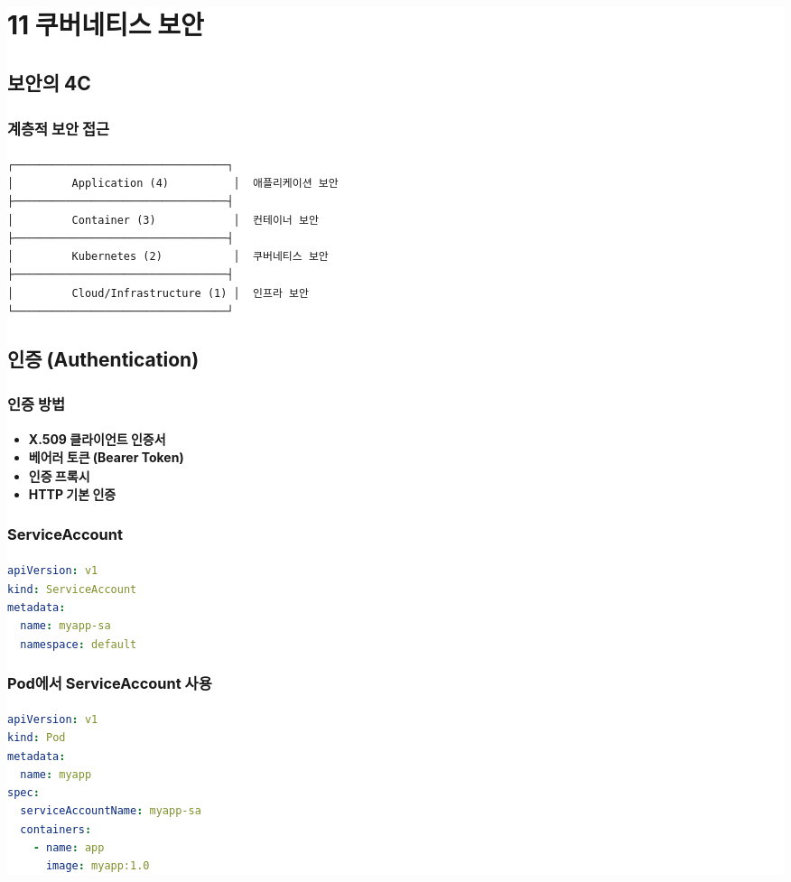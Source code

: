 # 11 쿠버네티스 보안

## 보안의 4C

### 계층적 보안 접근

```
┌─────────────────────────────────┐
│         Application (4)          │  애플리케이션 보안
├─────────────────────────────────┤
│         Container (3)            │  컨테이너 보안
├─────────────────────────────────┤
│         Kubernetes (2)           │  쿠버네티스 보안
├─────────────────────────────────┤
│         Cloud/Infrastructure (1) │  인프라 보안
└─────────────────────────────────┘
```

## 인증 (Authentication)

### 인증 방법

- **X.509 클라이언트 인증서**
- **베어러 토큰 (Bearer Token)**
- **인증 프록시**
- **HTTP 기본 인증**

### ServiceAccount

```yaml
apiVersion: v1
kind: ServiceAccount
metadata:
  name: myapp-sa
  namespace: default
```

### Pod에서 ServiceAccount 사용

```yaml
apiVersion: v1
kind: Pod
metadata:
  name: myapp
spec:
  serviceAccountName: myapp-sa
  containers:
    - name: app
      image: myapp:1.0
```
